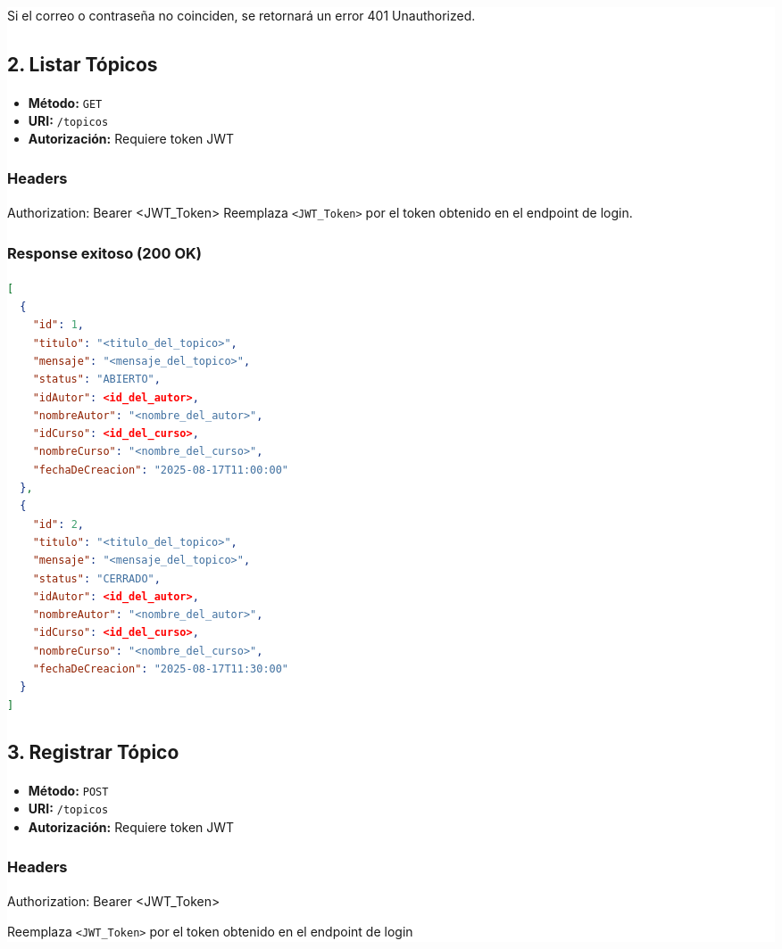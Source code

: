 Si el correo o contraseña no coinciden, se retornará un error 401 Unauthorized.

## 2. Listar Tópicos

- **Método:** `GET`  
- **URI:** `/topicos`  
- **Autorización:** Requiere token JWT  

### Headers
Authorization: Bearer <JWT_Token>
Reemplaza `<JWT_Token>` por el token obtenido en el endpoint de login.

### Response exitoso (200 OK)

```json
[
  {
    "id": 1,
    "titulo": "<titulo_del_topico>",
    "mensaje": "<mensaje_del_topico>",
    "status": "ABIERTO",
    "idAutor": <id_del_autor>,
    "nombreAutor": "<nombre_del_autor>",
    "idCurso": <id_del_curso>,
    "nombreCurso": "<nombre_del_curso>",
    "fechaDeCreacion": "2025-08-17T11:00:00"
  },
  {
    "id": 2,
    "titulo": "<titulo_del_topico>",
    "mensaje": "<mensaje_del_topico>",
    "status": "CERRADO",
    "idAutor": <id_del_autor>,
    "nombreAutor": "<nombre_del_autor>",
    "idCurso": <id_del_curso>,
    "nombreCurso": "<nombre_del_curso>",
    "fechaDeCreacion": "2025-08-17T11:30:00"
  }
]
```

## 3. Registrar Tópico

- **Método:** `POST`  
- **URI:** `/topicos`  
- **Autorización:** Requiere token JWT  

### Headers

Authorization: Bearer <JWT_Token>

Reemplaza `<JWT_Token>` por el token obtenido en el endpoint de login

